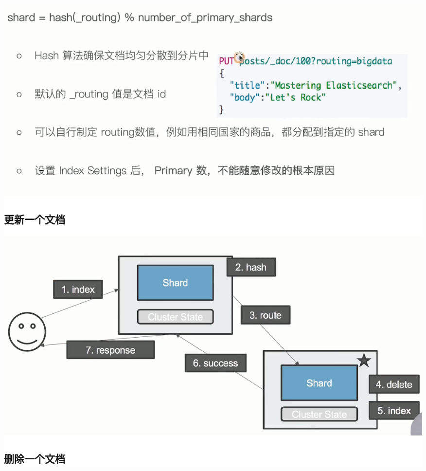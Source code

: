 ![image-20210108090822702](img/ElasticSearch核心技术与实践二/image-20210108090822702.png)

## 更新一个文档

![image-20210108090958973](img/ElasticSearch核心技术与实践二/image-20210108090958973.png)

## 删除一个文档
